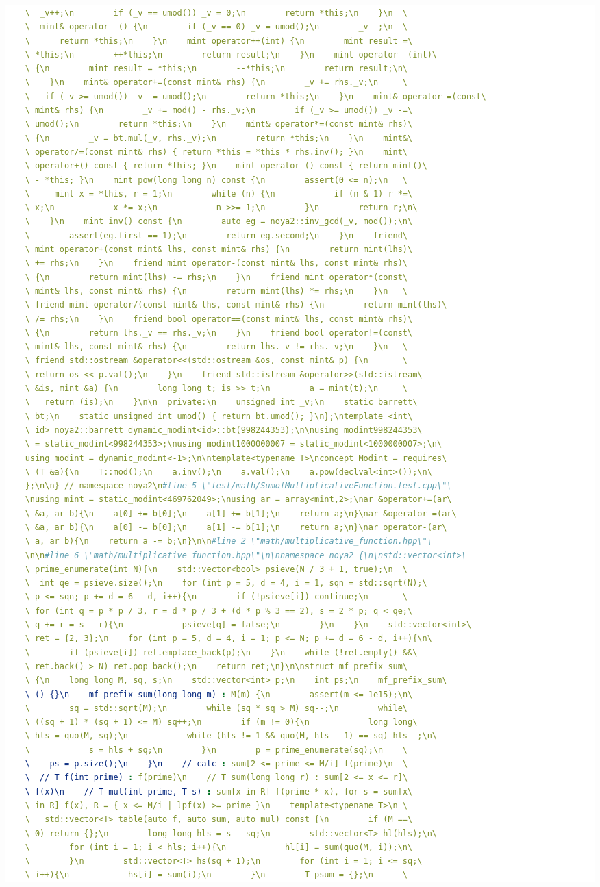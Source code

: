 ```yaml
    \  _v++;\n        if (_v == umod()) _v = 0;\n        return *this;\n    }\n  \
    \  mint& operator--() {\n        if (_v == 0) _v = umod();\n        _v--;\n  \
    \      return *this;\n    }\n    mint operator++(int) {\n        mint result =\
    \ *this;\n        ++*this;\n        return result;\n    }\n    mint operator--(int)\
    \ {\n        mint result = *this;\n        --*this;\n        return result;\n\
    \    }\n    mint& operator+=(const mint& rhs) {\n        _v += rhs._v;\n     \
    \   if (_v >= umod()) _v -= umod();\n        return *this;\n    }\n    mint& operator-=(const\
    \ mint& rhs) {\n        _v += mod() - rhs._v;\n        if (_v >= umod()) _v -=\
    \ umod();\n        return *this;\n    }\n    mint& operator*=(const mint& rhs)\
    \ {\n        _v = bt.mul(_v, rhs._v);\n        return *this;\n    }\n    mint&\
    \ operator/=(const mint& rhs) { return *this = *this * rhs.inv(); }\n    mint\
    \ operator+() const { return *this; }\n    mint operator-() const { return mint()\
    \ - *this; }\n    mint pow(long long n) const {\n        assert(0 <= n);\n   \
    \     mint x = *this, r = 1;\n        while (n) {\n            if (n & 1) r *=\
    \ x;\n            x *= x;\n            n >>= 1;\n        }\n        return r;\n\
    \    }\n    mint inv() const {\n        auto eg = noya2::inv_gcd(_v, mod());\n\
    \        assert(eg.first == 1);\n        return eg.second;\n    }\n    friend\
    \ mint operator+(const mint& lhs, const mint& rhs) {\n        return mint(lhs)\
    \ += rhs;\n    }\n    friend mint operator-(const mint& lhs, const mint& rhs)\
    \ {\n        return mint(lhs) -= rhs;\n    }\n    friend mint operator*(const\
    \ mint& lhs, const mint& rhs) {\n        return mint(lhs) *= rhs;\n    }\n   \
    \ friend mint operator/(const mint& lhs, const mint& rhs) {\n        return mint(lhs)\
    \ /= rhs;\n    }\n    friend bool operator==(const mint& lhs, const mint& rhs)\
    \ {\n        return lhs._v == rhs._v;\n    }\n    friend bool operator!=(const\
    \ mint& lhs, const mint& rhs) {\n        return lhs._v != rhs._v;\n    }\n   \
    \ friend std::ostream &operator<<(std::ostream &os, const mint& p) {\n       \
    \ return os << p.val();\n    }\n    friend std::istream &operator>>(std::istream\
    \ &is, mint &a) {\n        long long t; is >> t;\n        a = mint(t);\n     \
    \   return (is);\n    }\n\n  private:\n    unsigned int _v;\n    static barrett\
    \ bt;\n    static unsigned int umod() { return bt.umod(); }\n};\ntemplate <int\
    \ id> noya2::barrett dynamic_modint<id>::bt(998244353);\n\nusing modint998244353\
    \ = static_modint<998244353>;\nusing modint1000000007 = static_modint<1000000007>;\n\
    using modint = dynamic_modint<-1>;\n\ntemplate<typename T>\nconcept Modint = requires\
    \ (T &a){\n    T::mod();\n    a.inv();\n    a.val();\n    a.pow(declval<int>());\n\
    };\n\n} // namespace noya2\n#line 5 \"test/math/SumofMultiplicativeFunction.test.cpp\"\
    \nusing mint = static_modint<469762049>;\nusing ar = array<mint,2>;\nar &operator+=(ar\
    \ &a, ar b){\n    a[0] += b[0];\n    a[1] += b[1];\n    return a;\n}\nar &operator-=(ar\
    \ &a, ar b){\n    a[0] -= b[0];\n    a[1] -= b[1];\n    return a;\n}\nar operator-(ar\
    \ a, ar b){\n    return a -= b;\n}\n\n#line 2 \"math/multiplicative_function.hpp\"\
    \n\n#line 6 \"math/multiplicative_function.hpp\"\n\nnamespace noya2 {\n\nstd::vector<int>\
    \ prime_enumerate(int N){\n    std::vector<bool> psieve(N / 3 + 1, true);\n  \
    \  int qe = psieve.size();\n    for (int p = 5, d = 4, i = 1, sqn = std::sqrt(N);\
    \ p <= sqn; p += d = 6 - d, i++){\n        if (!psieve[i]) continue;\n       \
    \ for (int q = p * p / 3, r = d * p / 3 + (d * p % 3 == 2), s = 2 * p; q < qe;\
    \ q += r = s - r){\n            psieve[q] = false;\n        }\n    }\n    std::vector<int>\
    \ ret = {2, 3};\n    for (int p = 5, d = 4, i = 1; p <= N; p += d = 6 - d, i++){\n\
    \        if (psieve[i]) ret.emplace_back(p);\n    }\n    while (!ret.empty() &&\
    \ ret.back() > N) ret.pop_back();\n    return ret;\n}\n\nstruct mf_prefix_sum\
    \ {\n    long long M, sq, s;\n    std::vector<int> p;\n    int ps;\n    mf_prefix_sum\
    \ () {}\n    mf_prefix_sum(long long m) : M(m) {\n        assert(m <= 1e15);\n\
    \        sq = std::sqrt(M);\n        while (sq * sq > M) sq--;\n        while\
    \ ((sq + 1) * (sq + 1) <= M) sq++;\n        if (m != 0){\n            long long\
    \ hls = quo(M, sq);\n            while (hls != 1 && quo(M, hls - 1) == sq) hls--;\n\
    \            s = hls + sq;\n        }\n        p = prime_enumerate(sq);\n    \
    \    ps = p.size();\n    }\n    // calc : sum[2 <= prime <= M/i] f(prime)\n  \
    \  // T f(int prime) : f(prime)\n    // T sum(long long r) : sum[2 <= x <= r]\
    \ f(x)\n    // T mul(int prime, T s) : sum[x in R] f(prime * x), for s = sum[x\
    \ in R] f(x), R = { x <= M/i | lpf(x) >= prime }\n    template<typename T>\n \
    \   std::vector<T> table(auto f, auto sum, auto mul) const {\n        if (M ==\
    \ 0) return {};\n        long long hls = s - sq;\n        std::vector<T> hl(hls);\n\
    \        for (int i = 1; i < hls; i++){\n            hl[i] = sum(quo(M, i));\n\
    \        }\n        std::vector<T> hs(sq + 1);\n        for (int i = 1; i <= sq;\
    \ i++){\n            hs[i] = sum(i);\n        }\n        T psum = {};\n      \
```